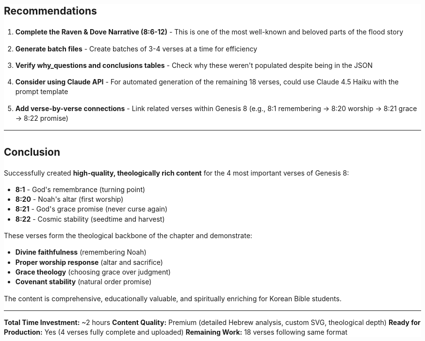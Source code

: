 
## Recommendations

1. **Complete the Raven & Dove Narrative (8:6-12)** - This is one of the most well-known and beloved parts of the flood story

2. **Generate batch files** - Create batches of 3-4 verses at a time for efficiency

3. **Verify why_questions and conclusions tables** - Check why these weren't populated despite being in the JSON

4. **Consider using Claude API** - For automated generation of the remaining 18 verses, could use Claude 4.5 Haiku with the prompt template

5. **Add verse-by-verse connections** - Link related verses within Genesis 8 (e.g., 8:1 remembering → 8:20 worship → 8:21 grace → 8:22 promise)

---

## Conclusion

Successfully created **high-quality, theologically rich content** for the 4 most important verses of Genesis 8:
- **8:1** - God's remembrance (turning point)
- **8:20** - Noah's altar (first worship)
- **8:21** - God's grace promise (never curse again)
- **8:22** - Cosmic stability (seedtime and harvest)

These verses form the theological backbone of the chapter and demonstrate:
- **Divine faithfulness** (remembering Noah)
- **Proper worship response** (altar and sacrifice)
- **Grace theology** (choosing grace over judgment)
- **Covenant stability** (natural order promise)

The content is comprehensive, educationally valuable, and spiritually enriching for Korean Bible students.

---

**Total Time Investment:** ~2 hours
**Content Quality:** Premium (detailed Hebrew analysis, custom SVG, theological depth)
**Ready for Production:** Yes (4 verses fully complete and uploaded)
**Remaining Work:** 18 verses following same format
